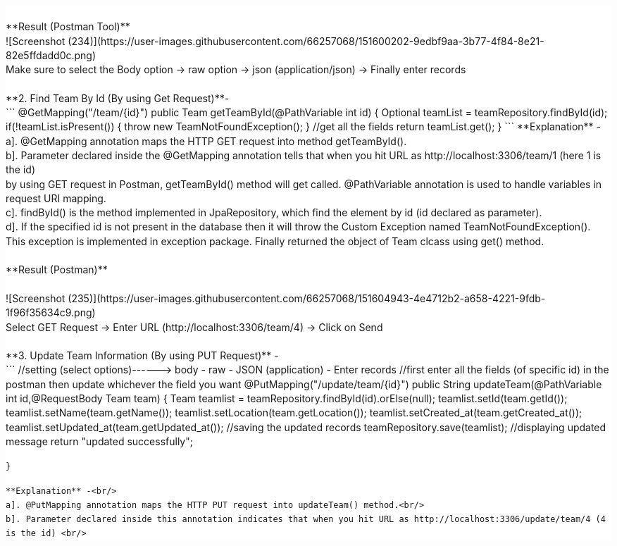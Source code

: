 <br/>
**Result (Postman Tool)**
<br/>
![Screenshot (234)](https://user-images.githubusercontent.com/66257068/151600202-9edbf9aa-3b77-4f84-8e21-82e5ffdadd0c.png)
<br/>
Make sure to select the Body option -> raw option -> json (application/json) -> Finally enter records <br/><br/>
**2. Find Team By Id (By using Get Request)**-<br/>
```
@GetMapping("/team/{id}")
	public Team getTeamById(@PathVariable int id)
	{
		Optional<Team> teamList = teamRepository.findById(id);
		if(!teamList.isPresent()) {
			throw new TeamNotFoundException();
		}
		//get all the fields
		return teamList.get();
	}
```
**Explanation** -<br/>
a]. @GetMapping annotation maps the HTTP GET request into method getTeamById().<br/>
b]. Parameter declared inside the @GetMapping annotation tells that when you hit URL as http://localhost:3306/team/1 (here 1 is the id) <br/>
  by using GET request in Postman, getTeamById() method will get called. @PathVariable annotation is used to handle variables in request URI mapping.<br/>
c]. findById() is the method implemented in JpaRepository, which find the element by id (id declared as parameter).<br/>
d]. If the specified id is not present in the database then it will throw the Custom Exception named TeamNotFoundException().<br/>
  This exception is implemented in exception package. Finally returned the object of Team clcass using get() method.<br/>
<br/>
**Result (Postman)** <br/>
<br/>
![Screenshot (235)](https://user-images.githubusercontent.com/66257068/151604943-4e4712b2-a658-4221-9fdb-1f96f35634c9.png) 
<br/>
Select GET Request -> Enter URL (http://localhost:3306/team/4) -> Click on Send <br/><br/>
**3. Update Team Information (By using PUT Request)** -<br/>
```
  //setting (select options)------> body - raw - JSON (application) - Enter records
	//first enter all the fields (of specific id) in the postman then update whichever the field you want
	@PutMapping("/update/team/{id}")
	public String updateTeam(@PathVariable int id,@RequestBody Team team)
	{
		Team teamlist = teamRepository.findById(id).orElse(null);
		teamlist.setId(team.getId());
		teamlist.setName(team.getName());
		teamlist.setLocation(team.getLocation());
		teamlist.setCreated_at(team.getCreated_at());
		teamlist.setUpdated_at(team.getUpdated_at());
		//saving the updated records
		teamRepository.save(teamlist);
		//displaying updated message
		return "updated successfully";
	
	}
```
**Explanation** -<br/>
a]. @PutMapping annotation maps the HTTP PUT request into updateTeam() method.<br/>
b]. Parameter declared inside this annotation indicates that when you hit URL as http://localhost:3306/update/team/4 (4 is the id) <br/>